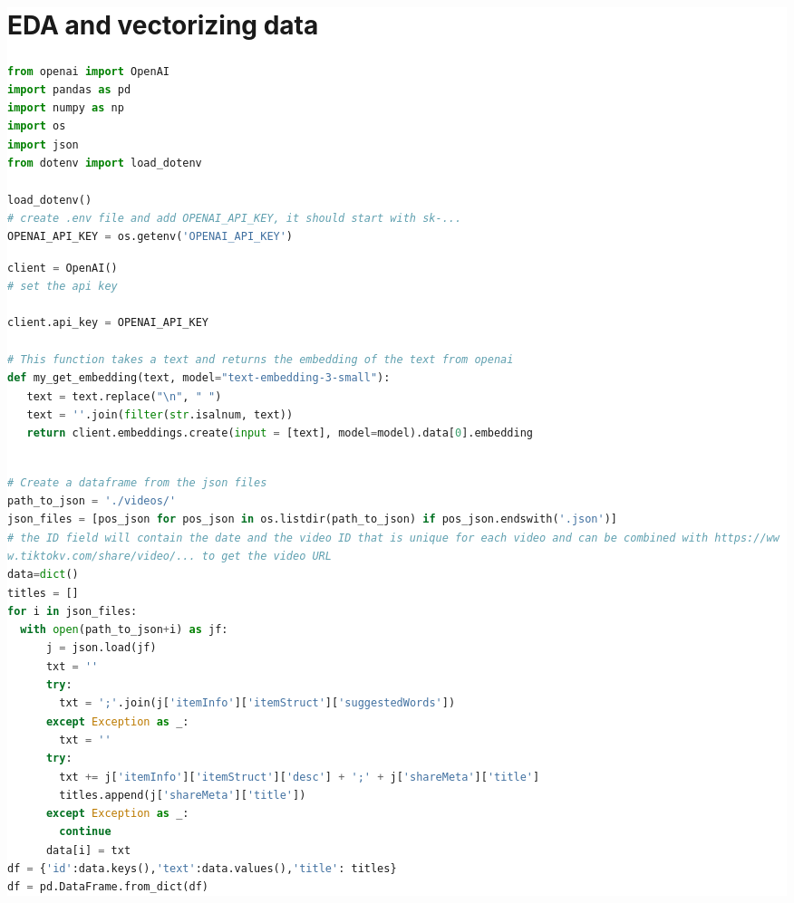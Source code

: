     
# EDA and vectorizing data


```python
from openai import OpenAI
import pandas as pd
import numpy as np
import os
import json
from dotenv import load_dotenv

load_dotenv()
# create .env file and add OPENAI_API_KEY, it should start with sk-...
OPENAI_API_KEY = os.getenv('OPENAI_API_KEY')
```


```python
client = OpenAI()
# set the api key

client.api_key = OPENAI_API_KEY

# This function takes a text and returns the embedding of the text from openai
def my_get_embedding(text, model="text-embedding-3-small"):
   text = text.replace("\n", " ")
   text = ''.join(filter(str.isalnum, text))
   return client.embeddings.create(input = [text], model=model).data[0].embedding
```


```python

# Create a dataframe from the json files
path_to_json = './videos/'
json_files = [pos_json for pos_json in os.listdir(path_to_json) if pos_json.endswith('.json')]
# the ID field will contain the date and the video ID that is unique for each video and can be combined with https://www.tiktokv.com/share/video/... to get the video URL
data=dict()
titles = []
for i in json_files:
  with open(path_to_json+i) as jf:
      j = json.load(jf)
      txt = ''
      try:
        txt = ';'.join(j['itemInfo']['itemStruct']['suggestedWords']) 
      except Exception as _:
        txt = ''
      try:
        txt += j['itemInfo']['itemStruct']['desc'] + ';' + j['shareMeta']['title']
        titles.append(j['shareMeta']['title'])
      except Exception as _:
        continue
      data[i] = txt
df = {'id':data.keys(),'text':data.values(),'title': titles}
df = pd.DataFrame.from_dict(df)
```
